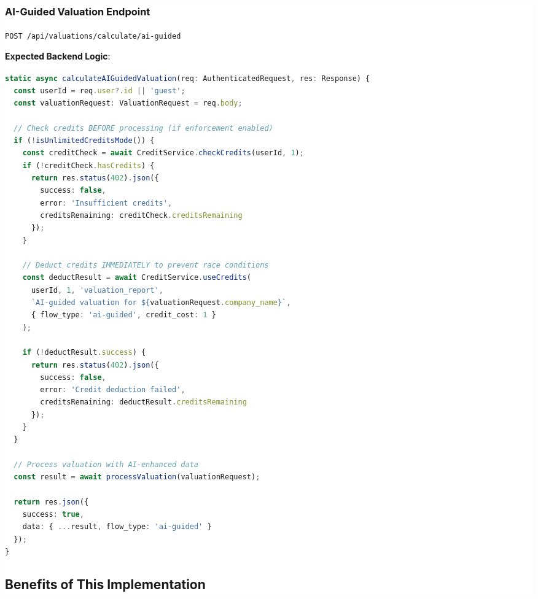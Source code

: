 ```typescript
```

### AI-Guided Valuation Endpoint
```
POST /api/valuations/calculate/ai-guided
```

**Expected Backend Logic**:
```typescript
static async calculateAIGuidedValuation(req: AuthenticatedRequest, res: Response) {
  const userId = req.user?.id || 'guest';
  const valuationRequest: ValuationRequest = req.body;
  
  // Check credits BEFORE processing (if enforcement enabled)
  if (!isUnlimitedCreditsMode()) {
    const creditCheck = await CreditService.checkCredits(userId, 1);
    if (!creditCheck.hasCredits) {
      return res.status(402).json({
        success: false,
        error: 'Insufficient credits',
        creditsRemaining: creditCheck.creditsRemaining
      });
    }
    
    // Deduct credits IMMEDIATELY to prevent race conditions
    const deductResult = await CreditService.useCredits(
      userId, 1, 'valuation_report',
      `AI-guided valuation for ${valuationRequest.company_name}`,
      { flow_type: 'ai-guided', credit_cost: 1 }
    );
    
    if (!deductResult.success) {
      return res.status(402).json({
        success: false,
        error: 'Credit deduction failed',
        creditsRemaining: deductResult.creditsRemaining
      });
    }
  }
  
  // Process valuation with AI-enhanced data
  const result = await processValuation(valuationRequest);
  
  return res.json({ 
    success: true, 
    data: { ...result, flow_type: 'ai-guided' } 
  });
}
```

## Benefits of This Implementation
